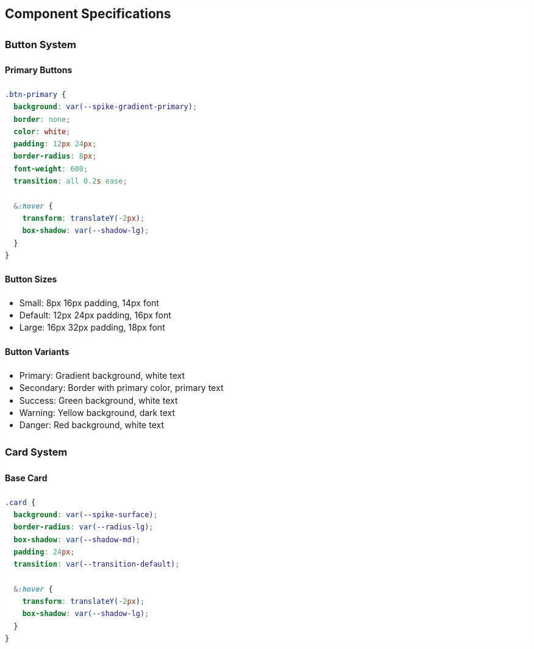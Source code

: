 
## Component Specifications

### **Button System**

#### **Primary Buttons**
```scss
.btn-primary {
  background: var(--spike-gradient-primary);
  border: none;
  color: white;
  padding: 12px 24px;
  border-radius: 8px;
  font-weight: 600;
  transition: all 0.2s ease;
  
  &:hover {
    transform: translateY(-2px);
    box-shadow: var(--shadow-lg);
  }
}
```

#### **Button Sizes**
- Small: 8px 16px padding, 14px font
- Default: 12px 24px padding, 16px font
- Large: 16px 32px padding, 18px font

#### **Button Variants**
- Primary: Gradient background, white text
- Secondary: Border with primary color, primary text
- Success: Green background, white text
- Warning: Yellow background, dark text
- Danger: Red background, white text

### **Card System**

#### **Base Card**
```scss
.card {
  background: var(--spike-surface);
  border-radius: var(--radius-lg);
  box-shadow: var(--shadow-md);
  padding: 24px;
  transition: var(--transition-default);
  
  &:hover {
    transform: translateY(-2px);
    box-shadow: var(--shadow-lg);
  }
}
```
